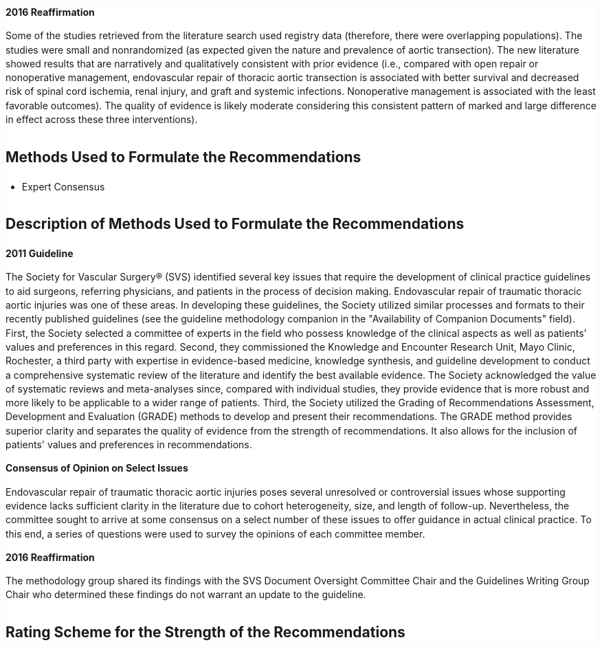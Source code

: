 **2016 Reaffirmation**

Some of the studies retrieved from the literature search used registry data (therefore, there were overlapping populations). The studies were small and nonrandomized (as expected given the nature and prevalence of aortic transection). The new literature showed results that are narratively and qualitatively consistent with prior evidence (i.e., compared with open repair or nonoperative management, endovascular repair of thoracic aortic transection is associated with better survival and decreased risk of spinal cord ischemia, renal injury, and graft and systemic infections. Nonoperative management is associated with the least favorable outcomes). The quality of evidence is likely moderate considering this consistent pattern of marked and large difference in effect across these three interventions). 

## Methods Used to Formulate the Recommendations

- Expert Consensus

## Description of Methods Used to Formulate the Recommendations



**2011 Guideline**

The Society for Vascular Surgery® (SVS) identified several key issues that require the development of clinical practice guidelines to aid surgeons, referring physicians, and patients in the process of decision making. Endovascular repair of traumatic thoracic aortic injuries was one of these areas. In developing these guidelines, the Society utilized similar processes and formats to their recently published guidelines (see the guideline methodology companion in the "Availability of Companion Documents" field). First, the Society selected a committee of experts in the field who possess knowledge of the clinical aspects as well as patients' values and preferences in this regard. Second, they commissioned the Knowledge and Encounter Research Unit, Mayo Clinic, Rochester, a third party with expertise in evidence-based medicine, knowledge synthesis, and guideline development to conduct a comprehensive systematic review of the literature and identify the best available evidence. The Society acknowledged the value of systematic reviews and meta-analyses since, compared with individual studies, they provide evidence that is more robust and more likely to be applicable to a wider range of patients. Third, the Society utilized the Grading of Recommendations Assessment, Development and Evaluation (GRADE) methods to develop and present their recommendations. The GRADE method provides superior clarity and separates the quality of evidence from the strength of recommendations. It also allows for the inclusion of patients' values and preferences in recommendations.

**Consensus of Opinion on Select Issues**

Endovascular repair of traumatic thoracic aortic injuries poses several unresolved or controversial issues whose supporting evidence lacks sufficient clarity in the literature due to cohort heterogeneity, size, and length of follow-up. Nevertheless, the committee sought to arrive at some consensus on a select number of these issues to offer guidance in actual clinical practice. To this end, a series of questions were used to survey the opinions of each committee member.

**2016 Reaffirmation**

The methodology group shared its findings with the SVS Document Oversight Committee Chair and the Guidelines Writing Group Chair who determined these findings do not warrant an update to the guideline.

## Rating Scheme for the Strength of the Recommendations
